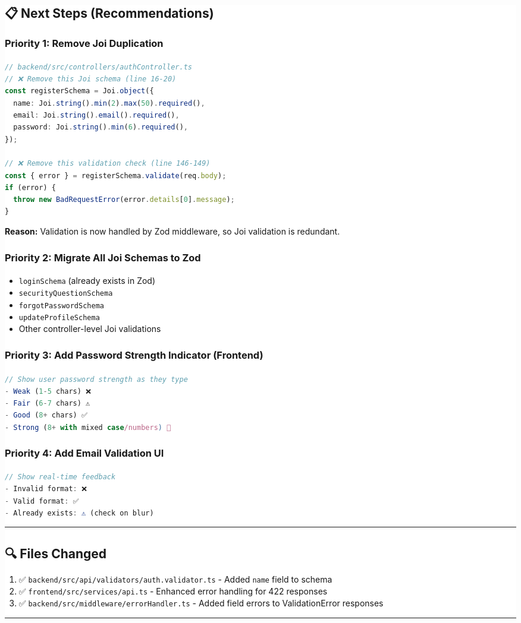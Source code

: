 
## 📋 Next Steps (Recommendations)

### Priority 1: Remove Joi Duplication
```typescript
// backend/src/controllers/authController.ts
// ❌ Remove this Joi schema (line 16-20)
const registerSchema = Joi.object({
  name: Joi.string().min(2).max(50).required(),
  email: Joi.string().email().required(),
  password: Joi.string().min(6).required(),
});

// ❌ Remove this validation check (line 146-149)
const { error } = registerSchema.validate(req.body);
if (error) {
  throw new BadRequestError(error.details[0].message);
}
```

**Reason:** Validation is now handled by Zod middleware, so Joi validation is redundant.

### Priority 2: Migrate All Joi Schemas to Zod
- `loginSchema` (already exists in Zod)
- `securityQuestionSchema`
- `forgotPasswordSchema`
- `updateProfileSchema`
- Other controller-level Joi validations

### Priority 3: Add Password Strength Indicator (Frontend)
```typescript
// Show user password strength as they type
- Weak (1-5 chars) ❌
- Fair (6-7 chars) ⚠️
- Good (8+ chars) ✅
- Strong (8+ with mixed case/numbers) 💪
```

### Priority 4: Add Email Validation UI
```typescript
// Show real-time feedback
- Invalid format: ❌
- Valid format: ✅
- Already exists: ⚠️ (check on blur)
```

---

## 🔍 Files Changed

1. ✅ `backend/src/api/validators/auth.validator.ts` - Added `name` field to schema
2. ✅ `frontend/src/services/api.ts` - Enhanced error handling for 422 responses
3. ✅ `backend/src/middleware/errorHandler.ts` - Added field errors to ValidationError responses

---